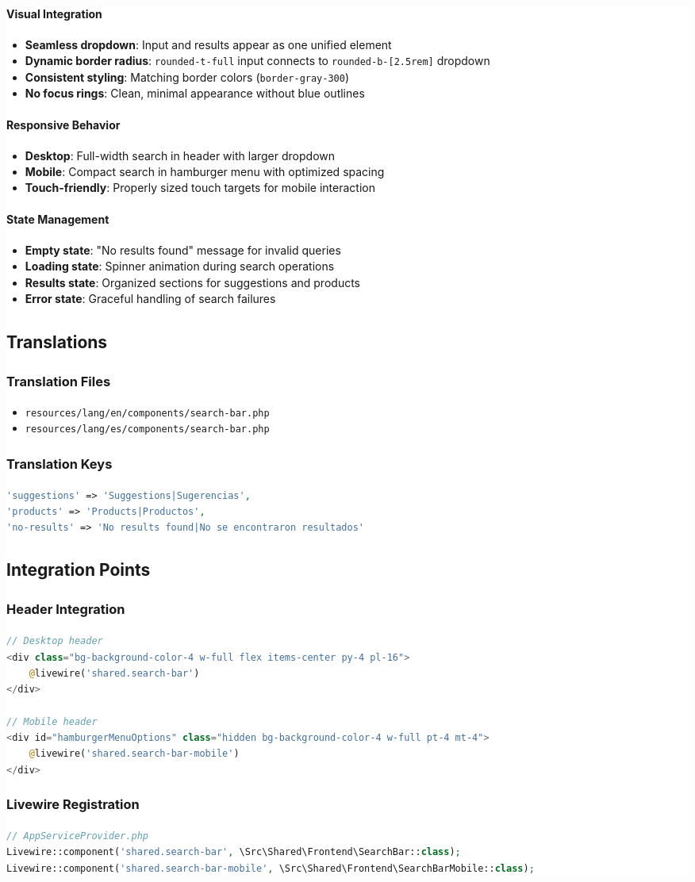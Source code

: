 #### Visual Integration
- **Seamless dropdown**: Input and results appear as one unified element
- **Dynamic border radius**: `rounded-t-full` input connects to `rounded-b-[2.5rem]` dropdown
- **Consistent styling**: Matching border colors (`border-gray-300`)
- **No focus rings**: Clean, minimal appearance without blue outlines

#### Responsive Behavior
- **Desktop**: Full-width search in header with larger dropdown
- **Mobile**: Compact search in hamburger menu with optimized spacing
- **Touch-friendly**: Properly sized touch targets for mobile interaction

#### State Management
- **Empty state**: "No results found" message for invalid queries
- **Loading state**: Spinner animation during search operations
- **Results state**: Organized sections for suggestions and products
- **Error state**: Graceful handling of search failures

## Translations

### Translation Files
- `resources/lang/en/components/search-bar.php`
- `resources/lang/es/components/search-bar.php`

### Translation Keys
```php
'suggestions' => 'Suggestions|Sugerencias',
'products' => 'Products|Productos', 
'no-results' => 'No results found|No se encontraron resultados'
```

## Integration Points

### Header Integration
```php
// Desktop header
<div class="bg-background-color-4 w-full flex items-center py-4 pl-16">
    @livewire('shared.search-bar')
</div>

// Mobile header
<div id="hamburgerMenuOptions" class="hidden bg-background-color-4 w-full pt-4 mt-4">
    @livewire('shared.search-bar-mobile')
</div>
```

### Livewire Registration
```php
// AppServiceProvider.php
Livewire::component('shared.search-bar', \Src\Shared\Frontend\SearchBar::class);
Livewire::component('shared.search-bar-mobile', \Src\Shared\Frontend\SearchBarMobile::class);
```
